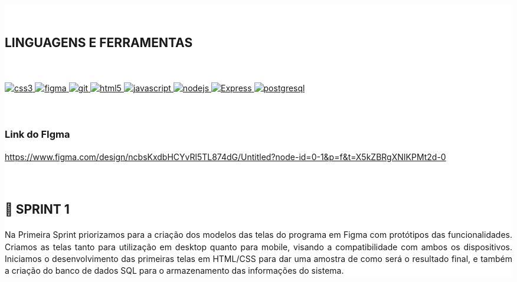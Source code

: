 <br>

## LINGUAGENS E FERRAMENTAS
<br>
<p align="left"> 
  <a href="https://www.w3schools.com/css/" target="_blank" rel="noreferrer"> 
    <img src="https://raw.githubusercontent.com/devicons/devicon/master/icons/css3/css3-original-wordmark.svg" alt="css3" width="40" height="40"/> 
  </a> 
  <a href="https://www.figma.com/" target="_blank" rel="noreferrer"> 
    <img src="https://www.vectorlogo.zone/logos/figma/figma-icon.svg" alt="figma" width="40" height="40"/> 
  </a> 
  <a href="https://git-scm.com/" target="_blank" rel="noreferrer"> 
    <img src="https://www.vectorlogo.zone/logos/git-scm/git-scm-icon.svg" alt="git" width="40" height="40"/> 
  </a> 
  <a href="https://www.w3.org/html/" target="_blank" rel="noreferrer"> 
    <img src="https://raw.githubusercontent.com/devicons/devicon/master/icons/html5/html5-original-wordmark.svg" alt="html5" width="40" height="40"/> 
  </a> 
  <a href="https://developer.mozilla.org/en-US/docs/Web/JavaScript" target="_blank" rel="noreferrer"> 
    <img src="https://raw.githubusercontent.com/devicons/devicon/master/icons/javascript/javascript-original.svg" alt="javascript" width="40" height="40"/> 
  </a> 
  <a href="https://nodejs.org" target="_blank" rel="noreferrer"> 
    <img src="https://raw.githubusercontent.com/devicons/devicon/master/icons/nodejs/nodejs-original-wordmark.svg" alt="nodejs" width="40" height="40"/> 
  </a> 
 <a href="https://expressjs.com/" target="_blank" rel="noreferrer">
  <img src="https://cdn.jsdelivr.net/gh/devicons/devicon/icons/express/express-original.png" alt="Express" width="40" height="40"/>
</a>
  <a href="https://www.postgresql.org" target="_blank" rel="noreferrer"> 
    <img src="https://raw.githubusercontent.com/devicons/devicon/master/icons/postgresql/postgresql-original-wordmark.svg" alt="postgresql" width="40" height="40"/> 
  </a> 
</p>
<br>

### Link do FIgma 

https://www.figma.com/design/ncbsKxdbHCYvRl5TL874dG/Untitled?node-id=0-1&p=f&t=X5kZBRgXNIKPMt2d-0
 

<br>

<span id="sprint-1">
 
## :page_with_curl: SPRINT 1 
<p align="justify">Na Primeira Sprint priorizamos para a criação dos modelos das telas do programa em Figma com protótipos das funcionalidades. Criamos as telas tanto para utilização em desktop quanto para mobile, visando a compatibilidade com ambos os dispositivos. Iniciamos o desenvolvimento das primeiras telas em HTML/CSS para dar uma amostra de como será o resultado final, e também a criação do banco de dados SQL para o armazenamento das informações do sistema. </p>
